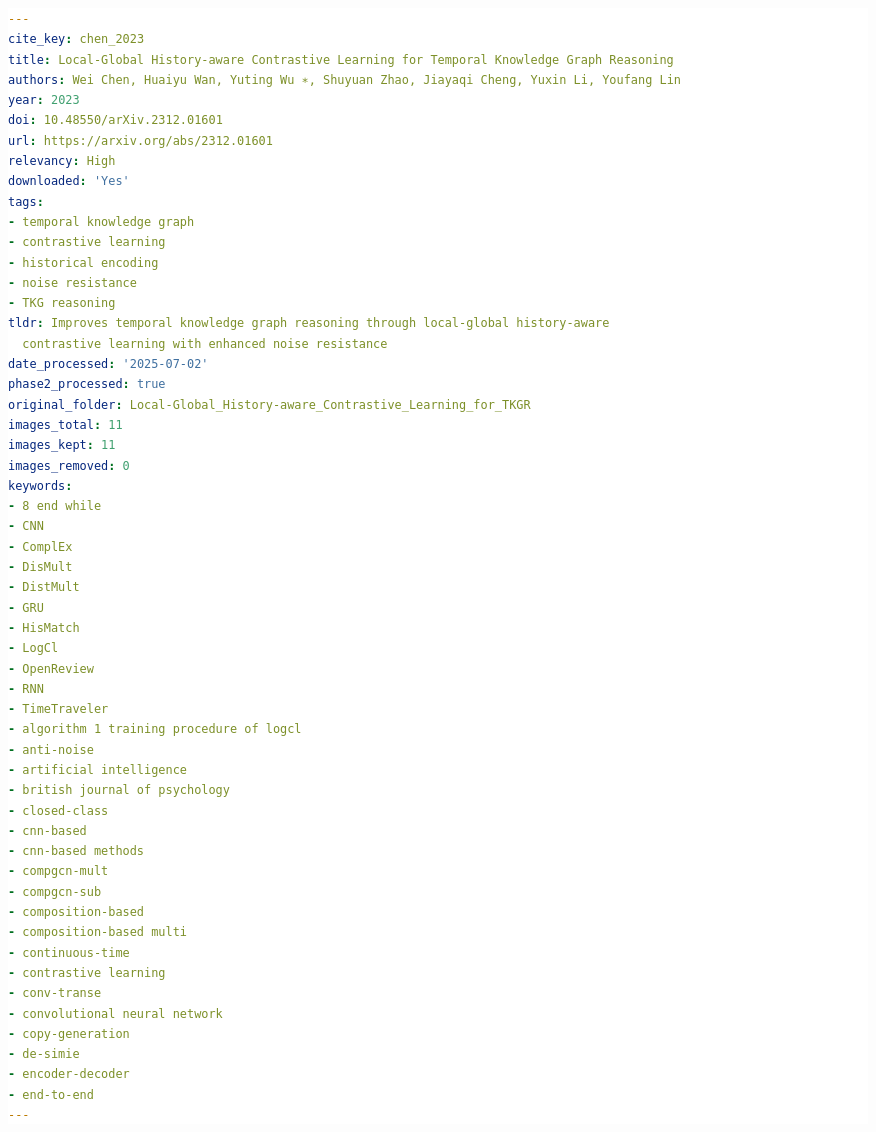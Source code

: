 ```yaml
---
cite_key: chen_2023
title: Local-Global History-aware Contrastive Learning for Temporal Knowledge Graph Reasoning
authors: Wei Chen, Huaiyu Wan, Yuting Wu ∗, Shuyuan Zhao, Jiayaqi Cheng, Yuxin Li, Youfang Lin
year: 2023
doi: 10.48550/arXiv.2312.01601
url: https://arxiv.org/abs/2312.01601
relevancy: High
downloaded: 'Yes'
tags:
- temporal knowledge graph
- contrastive learning
- historical encoding
- noise resistance
- TKG reasoning
tldr: Improves temporal knowledge graph reasoning through local-global history-aware
  contrastive learning with enhanced noise resistance
date_processed: '2025-07-02'
phase2_processed: true
original_folder: Local-Global_History-aware_Contrastive_Learning_for_TKGR
images_total: 11
images_kept: 11
images_removed: 0
keywords:
- 8 end while
- CNN
- ComplEx
- DisMult
- DistMult
- GRU
- HisMatch
- LogCl
- OpenReview
- RNN
- TimeTraveler
- algorithm 1 training procedure of logcl
- anti-noise
- artificial intelligence
- british journal of psychology
- closed-class
- cnn-based
- cnn-based methods
- compgcn-mult
- compgcn-sub
- composition-based
- composition-based multi
- continuous-time
- contrastive learning
- conv-transe
- convolutional neural network
- copy-generation
- de-simie
- encoder-decoder
- end-to-end
---
```

